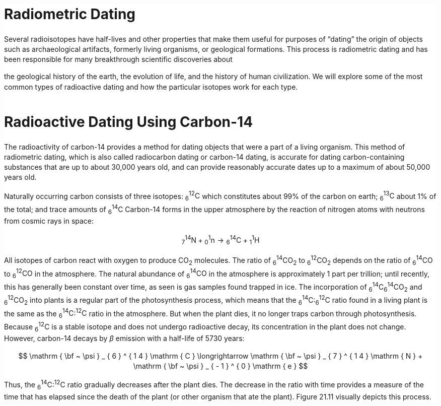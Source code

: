 # Radiometric Dating

Several radioisotopes have half-lives and other properties that make them useful for purposes of “dating” the origin of objects such as archaeological artifacts, formerly living organisms, or geological formations. This process is radiometric dating and has been responsible for many breakthrough scientific discoveries about

the geological history of the earth, the evolution of life, and the history of human civilization. We will explore some of the most common types of radioactive dating and how the particular isotopes work for each type.

# Radioactive Dating Using Carbon-14

The radioactivity of carbon-14 provides a method for dating objects that were a part of a living organism. This method of radiometric dating, which is also called radiocarbon dating or carbon-14 dating, is accurate for dating carbon-containing substances that are up to about 30,000 years old, and can provide reasonably accurate dates up to a maximum of about 50,000 years old.

Naturally occurring carbon consists of three isotopes: $^ { 1 2 } _ { 6 } \mathrm { C }$ which constitutes about $9 9 \%$ of the carbon on earth; $^ { 1 3 } _ { 6 } \mathrm { C }$ about $1 \%$ of the total; and trace amounts of $^ { 1 4 } _ { 6 } \mathrm { C }$ Carbon-14 forms in the upper atmosphere by the reaction of nitrogen atoms with neutrons from cosmic rays in space:

$$
{ } _ { 7 } ^ { 1 4 } \mathrm { N } + { } _ { 0 } ^ { 1 } \mathrm { n } \longrightarrow { } _ { 6 } ^ { 1 4 } \mathrm { C } + { } _ { 1 } ^ { 1 } \mathrm { H }
$$

All isotopes of carbon react with oxygen to produce $\mathrm { C O _ { 2 } }$ molecules. The ratio of $^ { 1 4 } _ { 6 } \mathrm { C O } _ { 2 }$ to $^ { 1 2 } _ { 6 } \mathrm { C O } _ { 2 }$ depends on the ratio of $^ { 1 4 } _ { 6 } \mathrm { C O }$ to $^ { 1 2 } _ { 6 } \mathrm { C O }$ in the atmosphere. The natural abundance of $^ { 1 4 } _ { 6 } \mathrm { C O }$ in the atmosphere is approximately 1 part per trillion; until recently, this has generally been constant over time, as seen is gas samples found trapped in ice. The incorporation of $^ { 1 4 } _ { 6 } \mathrm { C } _ { 6 } ^ { 1 4 } \mathrm { C O } _ { 2 }$ and $^ { 1 2 } _ { 6 } \mathrm { C O } _ { 2 }$ into plants is a regular part of the photosynthesis process, which means that the $^ { 1 4 } _ { 6 } \mathrm { C } \colon ^ { 1 2 } _ { 6 } \mathrm { C }$ ratio found in a living plant is the same as the $^ { 1 4 } _ { 6 } \mathrm { C } \colon ^ { 1 2 } \mathrm { C }$ ratio in the atmosphere. But when the plant dies, it no longer traps carbon through photosynthesis. Because $^ { 1 2 } _ { 6 } \mathrm { C }$ is a stable isotope and does not undergo radioactive decay, its concentration in the plant does not change. However, carbon-14 decays by $\beta$ emission with a half-life of 5730 years:

$$
\mathrm { \bf ~ \psi } _ { 6 } ^ { 1 4 } \mathrm { C } \longrightarrow \mathrm { \bf ~ \psi } _ { 7 } ^ { 1 4 } \mathrm { N } + \mathrm { \bf ~ \psi } _ { - 1 } ^ { 0 } \mathrm { e }
$$

Thus, the $^ { 1 4 } _ { 6 } \mathrm { C } \colon ^ { 1 2 } \mathrm { C }$ ratio gradually decreases after the plant dies. The decrease in the ratio with time provides a measure of the time that has elapsed since the death of the plant (or other organism that ate the plant). Figure 21.11 visually depicts this process.
